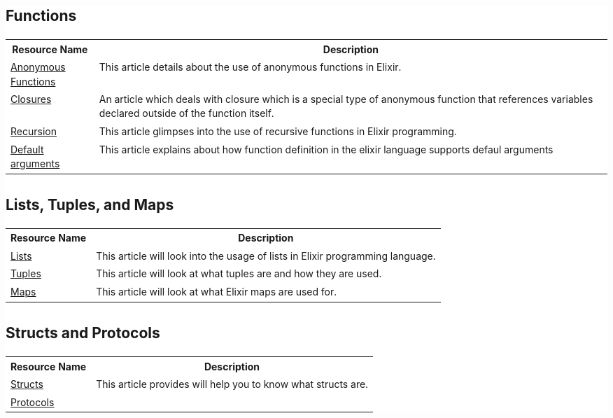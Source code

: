 ## Functions

<table width="100%">
  <tr>
    <th>Resource Name</th>
    <th>Description</th>
  </tr>
  <tr>
    <td><a href="https://elixir-lang.org/getting-started/anonymous-functions.html">Anonymous Functions</a></td>
    <td>This article details about the use of anonymous functions in Elixir.</td>
  </tr>
  <tr>
    <td><a href="https://elixir-lang.org/getting-started/closures.html">Closures</a></td>
    <td>An article which deals with closure which is a special type of anonymous function that references variables declared outside of the function itself. </td>
  </tr>
  <tr>
    <td><a href="https://elixir-lang.org/getting-started/recursion.html">Recursion</a></td>
    <td>This article glimpses into the use of recursive functions in Elixir programming.</td>
  </tr>
  <tr>
    <td><a href="https://hexdocs.pm/elixir/modules-and-functions.html#default-arguments">Default arguments</a></td>
    <td>This article explains about how function definition in the elixir language supports defaul arguments</td>
  </tr>
</table>

## Lists, Tuples, and Maps

<table width="100%">
  <tr>
    <th>Resource Name</th>
    <th>Description</th>
  </tr>
  <tr>
    <td><a href="https://elixir-lang.org/getting-started/basic-types.html#lists">Lists</a></td>
    <td>This article will look into the usage of lists in Elixir programming language.</td>
  </tr>
  <tr>
    <td><a href="https://elixir-lang.org/getting-started/basic-types.html#tuples">Tuples</a></td>
    <td>This article will look at what tuples are and how they are used.</td>
  </tr>
  <tr>
    <td><a href="https://elixir-lang.org/getting-started/enum.html">Maps</a></td>
    <td>This article will look at what Elixir maps are used for.</td>
  </tr>
</table>

## Structs and Protocols
<table width="100%">
  <tr>
    <th>Resource Name</th>
    <th>Description</th>
  </tr>
  <tr>
    <td><a href="https://elixir-lang.org/getting-started/structs.html">Structs</a></td>
    <td>This article provides will help you to know what structs are.</td>
  </tr>
  <tr>
    <td><a href="https://elixir-lang.org/getting-started/protocols.html">Protocols</a></td>